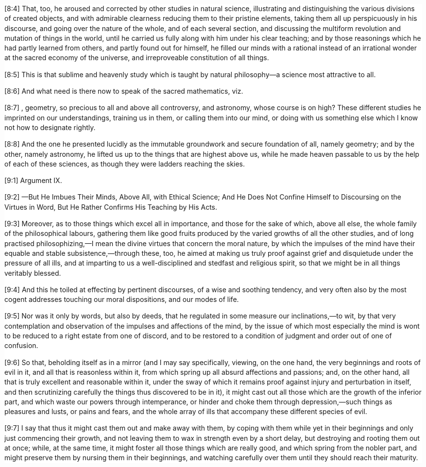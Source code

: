 [8:4] That, too, he aroused and corrected by other studies in natural science, illustrating and distinguishing the various divisions of created objects, and with admirable clearness reducing them to their pristine elements, taking them all up perspicuously in his discourse, and going over the nature of the whole, and of each several section, and discussing the multiform revolution and mutation of things in the world, until he carried us fully along with him under his clear teaching; and by those reasonings which he had partly learned from others, and partly found out for himself, he filled our minds with a rational instead of an irrational wonder at the sacred economy of the universe, and irreproveable constitution of all things.

[8:5] This is that sublime and heavenly study which is taught by natural philosophy—a science most attractive to all.

[8:6] And what need is there now to speak of the sacred mathematics, viz.

[8:7] , geometry, so precious to all and above all controversy, and astronomy, whose course is on high? These different studies he imprinted on our understandings, training us in them, or calling them into our mind, or doing with us something else which I know not how to designate rightly.

[8:8] And the one he presented lucidly as the immutable groundwork and secure foundation of all, namely geometry; and by the other, namely astronomy, he lifted us up to the things that are highest above us, while he made heaven passable to us by the help of each of these sciences, as though they were ladders reaching the skies.

[9:1] Argument IX.

[9:2] —But He Imbues Their Minds, Above All, with Ethical Science; And He Does Not Confine Himself to Discoursing on the Virtues in Word, But He Rather Confirms His Teaching by His Acts.

[9:3] Moreover, as to those things which excel all in importance, and those for the sake of which, above all else, the whole family of the philosophical labours, gathering them like good fruits produced by the varied growths of all the other studies, and of long practised philosophizing,—I mean the divine virtues that concern the moral nature, by which the impulses of the mind have their equable and stable subsistence,—through these, too, he aimed at making us truly proof against grief and disquietude under the pressure of all ills, and at imparting to us a well-disciplined and stedfast and religious spirit, so that we might be in all things veritably blessed.

[9:4] And this he toiled at effecting by pertinent discourses, of a wise and soothing tendency, and very often also by the most cogent addresses touching our moral dispositions, and our modes of life.

[9:5] Nor was it only by words, but also by deeds, that he regulated in some measure our inclinations,—to wit, by that very contemplation and observation of the impulses and affections of the mind, by the issue of which most especially the mind is wont to be reduced to a right estate from one of discord, and to be restored to a condition of judgment and order out of one of confusion.

[9:6] So that, beholding itself as in a mirror (and I may say specifically, viewing, on the one hand, the very beginnings and roots of evil in it, and all that is reasonless within it, from which spring up all absurd affections and passions; and, on the other hand, all that is truly excellent and reasonable within it, under the sway of which it remains proof against injury and perturbation in itself, and then scrutinizing carefully the things thus discovered to be in it), it might cast out all those which are the growth of the inferior part, and which waste our powers through intemperance, or hinder and choke them through depression,—such things as pleasures and lusts, or pains and fears, and the whole array of ills that accompany these different species of evil.

[9:7] I say that thus it might cast them out and make away with them, by coping with them while yet in their beginnings and only just commencing their growth, and not leaving them to wax in strength even by a short delay, but destroying and rooting them out at once; while, at the same time, it might foster all those things which are really good, and which spring from the nobler part, and might preserve them by nursing them in their beginnings, and watching carefully over them until they should reach their maturity.
